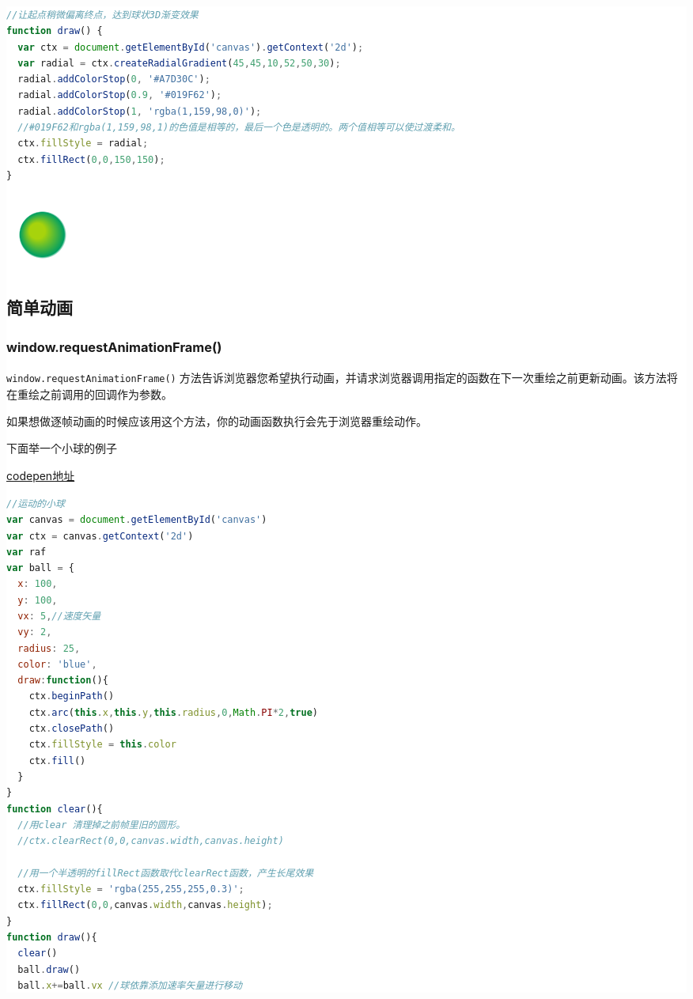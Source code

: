 ```javascript
//让起点稍微偏离终点，达到球状3D渐变效果
function draw() {
  var ctx = document.getElementById('canvas').getContext('2d');
  var radial = ctx.createRadialGradient(45,45,10,52,50,30);
  radial.addColorStop(0, '#A7D30C');
  radial.addColorStop(0.9, '#019F62');
  radial.addColorStop(1, 'rgba(1,159,98,0)');
  //#019F62和rgba(1,159,98,1)的色值是相等的，最后一个色是透明的。两个值相等可以使过渡柔和。
  ctx.fillStyle = radial;
  ctx.fillRect(0,0,150,150);
}
```

![createRadialGradient](/images/canvas-radialGradient.png)

## 简单动画

### window.requestAnimationFrame()

`window.requestAnimationFrame()` 方法告诉浏览器您希望执行动画，并请求浏览器调用指定的函数在下一次重绘之前更新动画。该方法将在重绘之前调用的回调作为参数。

如果想做逐帧动画的时候应该用这个方法，你的动画函数执行会先于浏览器重绘动作。

下面举一个小球的例子

[codepen地址](http://codepen.io/lizimeow/pen/GWRaOx)

```javascript
//运动的小球
var canvas = document.getElementById('canvas')
var ctx = canvas.getContext('2d')
var raf
var ball = {
  x: 100,
  y: 100,
  vx: 5,//速度矢量
  vy: 2,
  radius: 25,
  color: 'blue',
  draw:function(){
    ctx.beginPath()
    ctx.arc(this.x,this.y,this.radius,0,Math.PI*2,true)
    ctx.closePath()
    ctx.fillStyle = this.color
    ctx.fill()
  }
}
function clear(){
  //用clear 清理掉之前帧里旧的圆形。
  //ctx.clearRect(0,0,canvas.width,canvas.height) 
  
  //用一个半透明的fillRect函数取代clearRect函数，产生长尾效果
  ctx.fillStyle = 'rgba(255,255,255,0.3)';
  ctx.fillRect(0,0,canvas.width,canvas.height);
}
function draw(){
  clear()
  ball.draw()
  ball.x+=ball.vx //球依靠添加速率矢量进行移动
```
